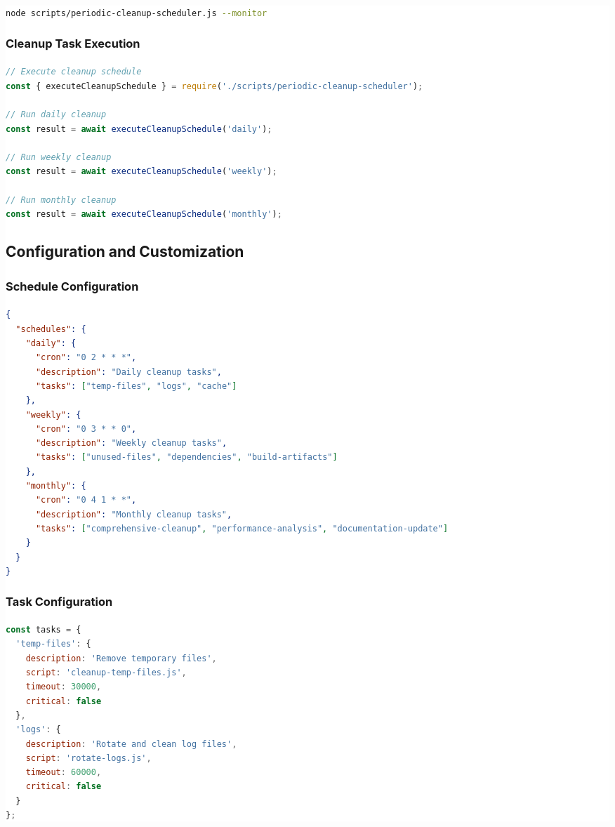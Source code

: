 ```bash
node scripts/periodic-cleanup-scheduler.js --monitor
```

### Cleanup Task Execution
```javascript
// Execute cleanup schedule
const { executeCleanupSchedule } = require('./scripts/periodic-cleanup-scheduler');

// Run daily cleanup
const result = await executeCleanupSchedule('daily');

// Run weekly cleanup
const result = await executeCleanupSchedule('weekly');

// Run monthly cleanup
const result = await executeCleanupSchedule('monthly');
```

## Configuration and Customization

### Schedule Configuration
```json
{
  "schedules": {
    "daily": {
      "cron": "0 2 * * *",
      "description": "Daily cleanup tasks",
      "tasks": ["temp-files", "logs", "cache"]
    },
    "weekly": {
      "cron": "0 3 * * 0",
      "description": "Weekly cleanup tasks",
      "tasks": ["unused-files", "dependencies", "build-artifacts"]
    },
    "monthly": {
      "cron": "0 4 1 * *",
      "description": "Monthly cleanup tasks",
      "tasks": ["comprehensive-cleanup", "performance-analysis", "documentation-update"]
    }
  }
}
```

### Task Configuration
```javascript
const tasks = {
  'temp-files': {
    description: 'Remove temporary files',
    script: 'cleanup-temp-files.js',
    timeout: 30000,
    critical: false
  },
  'logs': {
    description: 'Rotate and clean log files',
    script: 'rotate-logs.js',
    timeout: 60000,
    critical: false
  }
};
```
